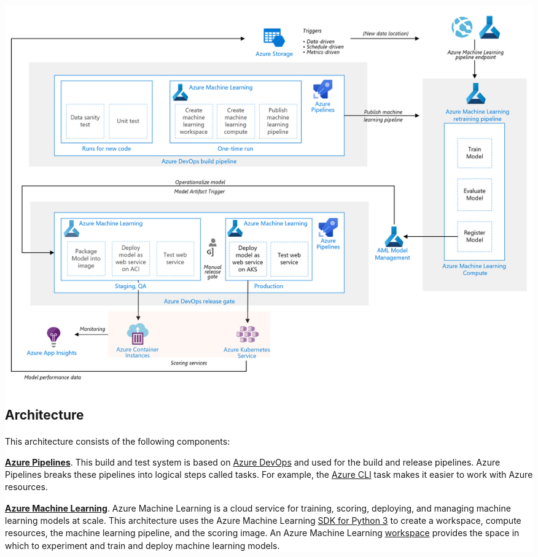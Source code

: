 ![Diagram of the MLOps architecture](./_images/ml-ops-python.png)

## Architecture

This architecture consists of the following components:

**[Azure Pipelines](https://docs.microsoft.com/azure/devops/pipelines/get-started/index?view=azure-devops)**. This build and test system is based on [Azure DevOps](https://azure.microsoft.com/services/devops/) and used for the build and release pipelines. Azure Pipelines breaks these pipelines into logical steps called tasks. For example, the [Azure CLI](https://docs.microsoft.com/azure/devops/pipelines/tasks/deploy/azure-cli?view=azure-devops) task makes it easier to work with Azure resources.

**[Azure Machine Learning](https://docs.microsoft.com/azure/machine-learning/service/overview-what-is-azure-ml)**. Azure Machine Learning is a cloud service for training, scoring, deploying, and managing machine learning models at scale. This architecture uses the Azure Machine Learning [SDK for Python 3](https://docs.microsoft.com/azure/machine-learning/service/quickstart-create-workspace-with-python) to create a workspace, compute resources, the machine learning pipeline, and the scoring image. An Azure Machine Learning [workspace](https://docs.microsoft.com/azure/machine-learning/service/concept-workspace) provides the space in which to experiment and train and deploy machine learning models.
